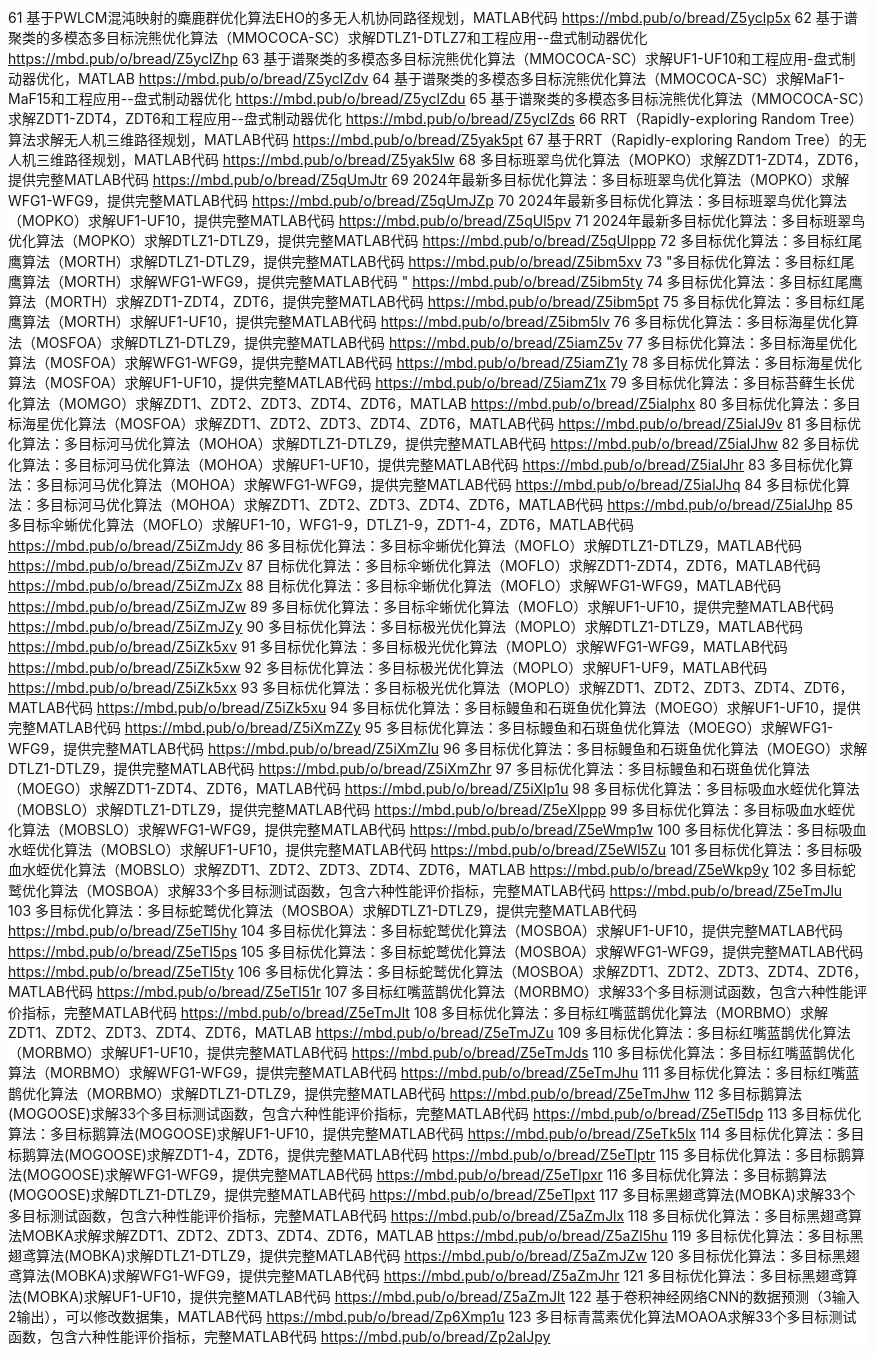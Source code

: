61	基于PWLCM混沌映射的麋鹿群优化算法EHO的多无人机协同路径规划，MATLAB代码	https://mbd.pub/o/bread/Z5yclp5x
62	基于谱聚类的多模态多目标浣熊优化算法（MMOCOCA-SC）求解DTLZ1-DTLZ7和工程应用--盘式制动器优化	https://mbd.pub/o/bread/Z5yclZhp
63	基于谱聚类的多模态多目标浣熊优化算法（MMOCOCA-SC）求解UF1-UF10和工程应用-盘式制动器优化，MATLAB	https://mbd.pub/o/bread/Z5yclZdv
64	基于谱聚类的多模态多目标浣熊优化算法（MMOCOCA-SC）求解MaF1-MaF15和工程应用--盘式制动器优化	https://mbd.pub/o/bread/Z5yclZdu
65	基于谱聚类的多模态多目标浣熊优化算法（MMOCOCA-SC）求解ZDT1-ZDT4，ZDT6和工程应用--盘式制动器优化	https://mbd.pub/o/bread/Z5yclZds
66	RRT（Rapidly-exploring Random Tree）算法求解无人机三维路径规划，MATLAB代码	https://mbd.pub/o/bread/Z5yak5pt
67	基于RRT（Rapidly-exploring Random Tree）的无人机三维路径规划，MATLAB代码	https://mbd.pub/o/bread/Z5yak5lw
68	多目标班翠鸟优化算法（MOPKO）求解ZDT1-ZDT4，ZDT6，提供完整MATLAB代码	https://mbd.pub/o/bread/Z5qUmJtr
69	2024年最新多目标优化算法：多目标班翠鸟优化算法（MOPKO）求解WFG1-WFG9，提供完整MATLAB代码	https://mbd.pub/o/bread/Z5qUmJZp
70	2024年最新多目标优化算法：多目标班翠鸟优化算法（MOPKO）求解UF1-UF10，提供完整MATLAB代码	https://mbd.pub/o/bread/Z5qUl5pv
71	2024年最新多目标优化算法：多目标班翠鸟优化算法（MOPKO）求解DTLZ1-DTLZ9，提供完整MATLAB代码	https://mbd.pub/o/bread/Z5qUlppp
72	多目标优化算法：多目标红尾鹰算法（MORTH）求解DTLZ1-DTLZ9，提供完整MATLAB代码	https://mbd.pub/o/bread/Z5ibm5xv
73	"多目标优化算法：多目标红尾鹰算法（MORTH）求解WFG1-WFG9，提供完整MATLAB代码
"	https://mbd.pub/o/bread/Z5ibm5ty
74	多目标优化算法：多目标红尾鹰算法（MORTH）求解ZDT1-ZDT4，ZDT6，提供完整MATLAB代码	https://mbd.pub/o/bread/Z5ibm5pt
75	多目标优化算法：多目标红尾鹰算法（MORTH）求解UF1-UF10，提供完整MATLAB代码	https://mbd.pub/o/bread/Z5ibm5lv
76	多目标优化算法：多目标海星优化算法（MOSFOA）求解DTLZ1-DTLZ9，提供完整MATLAB代码	https://mbd.pub/o/bread/Z5iamZ5v
77	多目标优化算法：多目标海星优化算法（MOSFOA）求解WFG1-WFG9，提供完整MATLAB代码	https://mbd.pub/o/bread/Z5iamZ1y
78	多目标优化算法：多目标海星优化算法（MOSFOA）求解UF1-UF10，提供完整MATLAB代码	https://mbd.pub/o/bread/Z5iamZ1x
79	多目标优化算法：多目标苔藓生长优化算法（MOMGO）求解ZDT1、ZDT2、ZDT3、ZDT4、ZDT6，MATLAB	https://mbd.pub/o/bread/Z5ialphx
80	多目标优化算法：多目标海星优化算法（MOSFOA）求解ZDT1、ZDT2、ZDT3、ZDT4、ZDT6，MATLAB代码	https://mbd.pub/o/bread/Z5ialJ9v
81	多目标优化算法：多目标河马优化算法（MOHOA）求解DTLZ1-DTLZ9，提供完整MATLAB代码	https://mbd.pub/o/bread/Z5ialJhw
82	多目标优化算法：多目标河马优化算法（MOHOA）求解UF1-UF10，提供完整MATLAB代码	https://mbd.pub/o/bread/Z5ialJhr
83	多目标优化算法：多目标河马优化算法（MOHOA）求解WFG1-WFG9，提供完整MATLAB代码	https://mbd.pub/o/bread/Z5ialJhq
84	多目标优化算法：多目标河马优化算法（MOHOA）求解ZDT1、ZDT2、ZDT3、ZDT4、ZDT6，MATLAB代码	https://mbd.pub/o/bread/Z5ialJhp
85	多目标伞蜥优化算法（MOFLO）求解UF1-10，WFG1-9，DTLZ1-9，ZDT1-4，ZDT6，MATLAB代码	https://mbd.pub/o/bread/Z5iZmJdy
86	多目标优化算法：多目标伞蜥优化算法（MOFLO）求解DTLZ1-DTLZ9，MATLAB代码	https://mbd.pub/o/bread/Z5iZmJZv
87	目标优化算法：多目标伞蜥优化算法（MOFLO）求解ZDT1-ZDT4，ZDT6，MATLAB代码	https://mbd.pub/o/bread/Z5iZmJZx
88	目标优化算法：多目标伞蜥优化算法（MOFLO）求解WFG1-WFG9，MATLAB代码	https://mbd.pub/o/bread/Z5iZmJZw
89	多目标优化算法：多目标伞蜥优化算法（MOFLO）求解UF1-UF10，提供完整MATLAB代码	https://mbd.pub/o/bread/Z5iZmJZy
90	多目标优化算法：多目标极光优化算法（MOPLO）求解DTLZ1-DTLZ9，MATLAB代码	https://mbd.pub/o/bread/Z5iZk5xv
91	多目标优化算法：多目标极光优化算法（MOPLO）求解WFG1-WFG9，MATLAB代码	https://mbd.pub/o/bread/Z5iZk5xw
92	多目标优化算法：多目标极光优化算法（MOPLO）求解UF1-UF9，MATLAB代码	https://mbd.pub/o/bread/Z5iZk5xx
93	多目标优化算法：多目标极光优化算法（MOPLO）求解ZDT1、ZDT2、ZDT3、ZDT4、ZDT6，MATLAB代码	https://mbd.pub/o/bread/Z5iZk5xu
94	多目标优化算法：多目标鳗鱼和石斑鱼优化算法（MOEGO）求解UF1-UF10，提供完整MATLAB代码	https://mbd.pub/o/bread/Z5iXmZZy
95	多目标优化算法：多目标鳗鱼和石斑鱼优化算法（MOEGO）求解WFG1-WFG9，提供完整MATLAB代码	https://mbd.pub/o/bread/Z5iXmZlu
96	多目标优化算法：多目标鳗鱼和石斑鱼优化算法（MOEGO）求解DTLZ1-DTLZ9，提供完整MATLAB代码	https://mbd.pub/o/bread/Z5iXmZhr
97	多目标优化算法：多目标鳗鱼和石斑鱼优化算法（MOEGO）求解ZDT1-ZDT4、ZDT6，MATLAB代码	https://mbd.pub/o/bread/Z5iXlp1u
98	多目标优化算法：多目标吸血水蛭优化算法（MOBSLO）求解DTLZ1-DTLZ9，提供完整MATLAB代码	https://mbd.pub/o/bread/Z5eXlppp
99	多目标优化算法：多目标吸血水蛭优化算法（MOBSLO）求解WFG1-WFG9，提供完整MATLAB代码	https://mbd.pub/o/bread/Z5eWmp1w
100	多目标优化算法：多目标吸血水蛭优化算法（MOBSLO）求解UF1-UF10，提供完整MATLAB代码	https://mbd.pub/o/bread/Z5eWl5Zu
101	多目标优化算法：多目标吸血水蛭优化算法（MOBSLO）求解ZDT1、ZDT2、ZDT3、ZDT4、ZDT6，MATLAB	https://mbd.pub/o/bread/Z5eWkp9y
102	多目标蛇鹫优化算法（MOSBOA）求解33个多目标测试函数，包含六种性能评价指标，完整MATLAB代码	https://mbd.pub/o/bread/Z5eTmJlu
103	多目标优化算法：多目标蛇鹫优化算法（MOSBOA）求解DTLZ1-DTLZ9，提供完整MATLAB代码	https://mbd.pub/o/bread/Z5eTl5hy
104	多目标优化算法：多目标蛇鹫优化算法（MOSBOA）求解UF1-UF10，提供完整MATLAB代码	https://mbd.pub/o/bread/Z5eTl5ps
105	多目标优化算法：多目标蛇鹫优化算法（MOSBOA）求解WFG1-WFG9，提供完整MATLAB代码	https://mbd.pub/o/bread/Z5eTl5ty
106	多目标优化算法：多目标蛇鹫优化算法（MOSBOA）求解ZDT1、ZDT2、ZDT3、ZDT4、ZDT6，MATLAB代码	https://mbd.pub/o/bread/Z5eTl51r
107	多目标红嘴蓝鹊优化算法（MORBMO）求解33个多目标测试函数，包含六种性能评价指标，完整MATLAB代码	https://mbd.pub/o/bread/Z5eTmJlt
108	多目标优化算法：多目标红嘴蓝鹊优化算法（MORBMO）求解ZDT1、ZDT2、ZDT3、ZDT4、ZDT6，MATLAB	https://mbd.pub/o/bread/Z5eTmJZu
109	多目标优化算法：多目标红嘴蓝鹊优化算法（MORBMO）求解UF1-UF10，提供完整MATLAB代码	https://mbd.pub/o/bread/Z5eTmJds
110	多目标优化算法：多目标红嘴蓝鹊优化算法（MORBMO）求解WFG1-WFG9，提供完整MATLAB代码	https://mbd.pub/o/bread/Z5eTmJhu
111	多目标优化算法：多目标红嘴蓝鹊优化算法（MORBMO）求解DTLZ1-DTLZ9，提供完整MATLAB代码	https://mbd.pub/o/bread/Z5eTmJhw
112	多目标鹅算法(MOGOOSE)求解33个多目标测试函数，包含六种性能评价指标，完整MATLAB代码	https://mbd.pub/o/bread/Z5eTl5dp
113	多目标优化算法：多目标鹅算法(MOGOOSE)求解UF1-UF10，提供完整MATLAB代码	https://mbd.pub/o/bread/Z5eTk5lx
114	多目标优化算法：多目标鹅算法(MOGOOSE)求解ZDT1-4，ZDT6，提供完整MATLAB代码	https://mbd.pub/o/bread/Z5eTlptr
115	多目标优化算法：多目标鹅算法(MOGOOSE)求解WFG1-WFG9，提供完整MATLAB代码	https://mbd.pub/o/bread/Z5eTlpxr
116	多目标优化算法：多目标鹅算法(MOGOOSE)求解DTLZ1-DTLZ9，提供完整MATLAB代码	https://mbd.pub/o/bread/Z5eTlpxt
117	多目标黑翅鸢算法(MOBKA)求解33个多目标测试函数，包含六种性能评价指标，完整MATLAB代码	https://mbd.pub/o/bread/Z5aZmJlx
118	多目标优化算法：多目标黑翅鸢算法MOBKA求解求解ZDT1、ZDT2、ZDT3、ZDT4、ZDT6，MATLAB	https://mbd.pub/o/bread/Z5aZl5hu
119	多目标优化算法：多目标黑翅鸢算法(MOBKA)求解DTLZ1-DTLZ9，提供完整MATLAB代码	https://mbd.pub/o/bread/Z5aZmJZw
120	多目标优化算法：多目标黑翅鸢算法(MOBKA)求解WFG1-WFG9，提供完整MATLAB代码	https://mbd.pub/o/bread/Z5aZmJhr
121	多目标优化算法：多目标黑翅鸢算法(MOBKA)求解UF1-UF10，提供完整MATLAB代码	https://mbd.pub/o/bread/Z5aZmJlt
122	基于卷积神经网络CNN的数据预测（3输入2输出），可以修改数据集，MATLAB代码	https://mbd.pub/o/bread/Zp6Xmp1u
123	多目标青蒿素优化算法MOAOA求解33个多目标测试函数，包含六种性能评价指标，完整MATLAB代码	https://mbd.pub/o/bread/Zp2alJpy